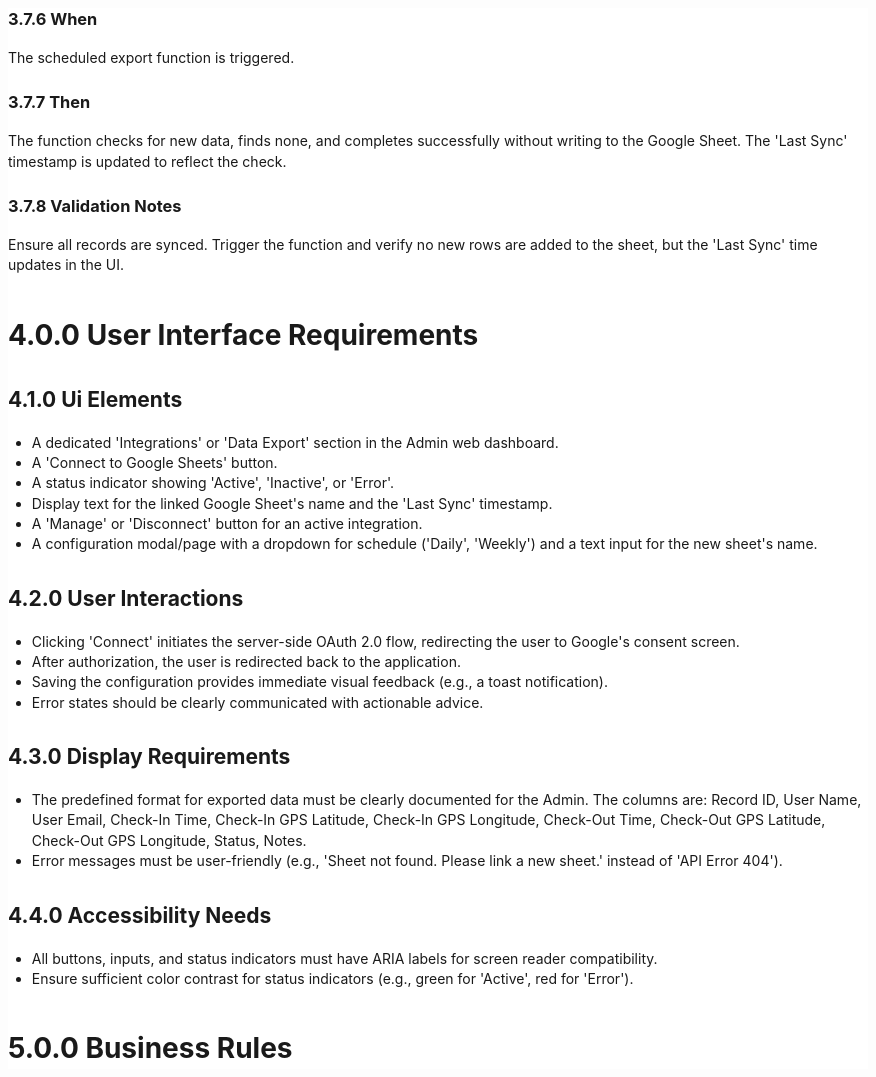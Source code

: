 ### 3.7.6 When

The scheduled export function is triggered.

### 3.7.7 Then

The function checks for new data, finds none, and completes successfully without writing to the Google Sheet. The 'Last Sync' timestamp is updated to reflect the check.

### 3.7.8 Validation Notes

Ensure all records are synced. Trigger the function and verify no new rows are added to the sheet, but the 'Last Sync' time updates in the UI.

# 4.0.0 User Interface Requirements

## 4.1.0 Ui Elements

- A dedicated 'Integrations' or 'Data Export' section in the Admin web dashboard.
- A 'Connect to Google Sheets' button.
- A status indicator showing 'Active', 'Inactive', or 'Error'.
- Display text for the linked Google Sheet's name and the 'Last Sync' timestamp.
- A 'Manage' or 'Disconnect' button for an active integration.
- A configuration modal/page with a dropdown for schedule ('Daily', 'Weekly') and a text input for the new sheet's name.

## 4.2.0 User Interactions

- Clicking 'Connect' initiates the server-side OAuth 2.0 flow, redirecting the user to Google's consent screen.
- After authorization, the user is redirected back to the application.
- Saving the configuration provides immediate visual feedback (e.g., a toast notification).
- Error states should be clearly communicated with actionable advice.

## 4.3.0 Display Requirements

- The predefined format for exported data must be clearly documented for the Admin. The columns are: Record ID, User Name, User Email, Check-In Time, Check-In GPS Latitude, Check-In GPS Longitude, Check-Out Time, Check-Out GPS Latitude, Check-Out GPS Longitude, Status, Notes.
- Error messages must be user-friendly (e.g., 'Sheet not found. Please link a new sheet.' instead of 'API Error 404').

## 4.4.0 Accessibility Needs

- All buttons, inputs, and status indicators must have ARIA labels for screen reader compatibility.
- Ensure sufficient color contrast for status indicators (e.g., green for 'Active', red for 'Error').

# 5.0.0 Business Rules
